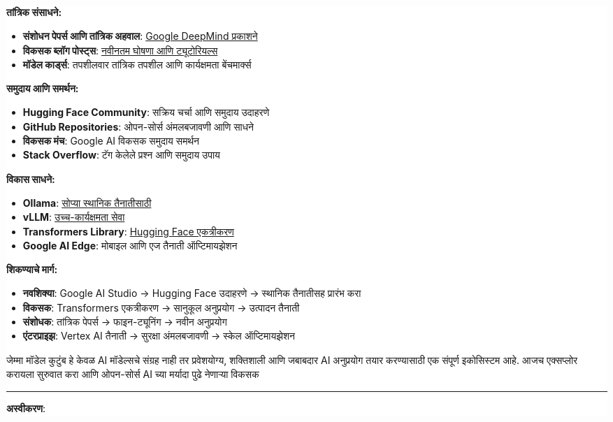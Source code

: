 **तांत्रिक संसाधने:**
- **संशोधन पेपर्स आणि तांत्रिक अहवाल**: [Google DeepMind प्रकाशने](https://deepmind.google/models/gemma/)
- **विकसक ब्लॉग पोस्ट्स**: [नवीनतम घोषणा आणि ट्यूटोरियल्स](https://developers.googleblog.com)
- **मॉडेल कार्ड्स**: तपशीलवार तांत्रिक तपशील आणि कार्यक्षमता बेंचमार्क्स

**समुदाय आणि समर्थन:**
- **Hugging Face Community**: सक्रिय चर्चा आणि समुदाय उदाहरणे
- **GitHub Repositories**: ओपन-सोर्स अंमलबजावणी आणि साधने
- **विकसक मंच**: Google AI विकसक समुदाय समर्थन
- **Stack Overflow**: टॅग केलेले प्रश्न आणि समुदाय उपाय

**विकास साधने:**
- **Ollama**: [सोप्या स्थानिक तैनातीसाठी](https://ollama.ai)
- **vLLM**: [उच्च-कार्यक्षमता सेवा](https://github.com/vllm-project/vllm)
- **Transformers Library**: [Hugging Face एकत्रीकरण](https://huggingface.co/docs/transformers)
- **Google AI Edge**: मोबाइल आणि एज तैनाती ऑप्टिमायझेशन

**शिकण्याचे मार्ग:**
- **नवशिक्या**: Google AI Studio → Hugging Face उदाहरणे → स्थानिक तैनातीसह प्रारंभ करा
- **विकसक**: Transformers एकत्रीकरण → सानुकूल अनुप्रयोग → उत्पादन तैनाती
- **संशोधक**: तांत्रिक पेपर्स → फाइन-ट्यूनिंग → नवीन अनुप्रयोग
- **एंटरप्राइझ**: Vertex AI तैनाती → सुरक्षा अंमलबजावणी → स्केल ऑप्टिमायझेशन

जेम्मा मॉडेल कुटुंब हे केवळ AI मॉडेल्सचे संग्रह नाही तर प्रवेशयोग्य, शक्तिशाली आणि जबाबदार AI अनुप्रयोग तयार करण्यासाठी एक संपूर्ण इकोसिस्टम आहे. आजच एक्सप्लोर करायला सुरुवात करा आणि ओपन-सोर्स AI च्या मर्यादा पुढे नेणाऱ्या विकसक

---

**अस्वीकरण**:  
